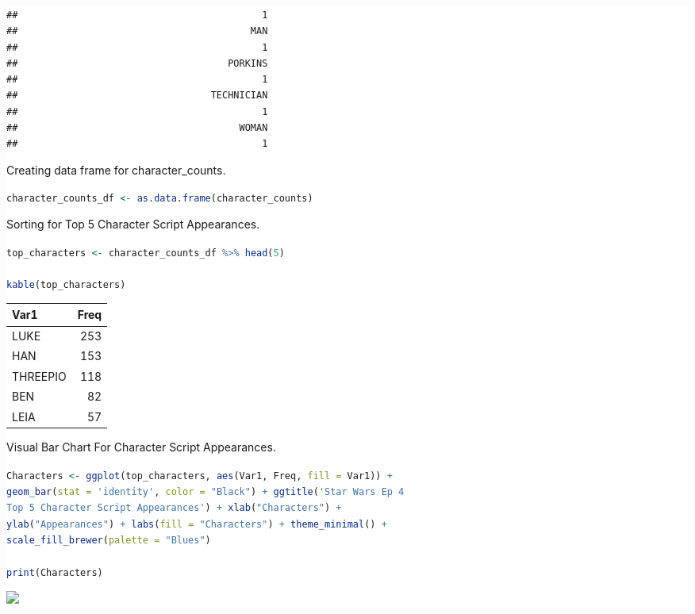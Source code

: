     ##                                           1 
    ##                                         MAN 
    ##                                           1 
    ##                                     PORKINS 
    ##                                           1 
    ##                                  TECHNICIAN 
    ##                                           1 
    ##                                       WOMAN 
    ##                                           1

Creating data frame for character_counts.

``` r
character_counts_df <- as.data.frame(character_counts)
```

Sorting for Top 5 Character Script Appearances.

``` r
top_characters <- character_counts_df %>% head(5)

kable(top_characters)
```

| Var1     | Freq |
|:---------|-----:|
| LUKE     |  253 |
| HAN      |  153 |
| THREEPIO |  118 |
| BEN      |   82 |
| LEIA     |   57 |

Visual Bar Chart For Character Script Appearances.

``` r
Characters <- ggplot(top_characters, aes(Var1, Freq, fill = Var1)) +
geom_bar(stat = 'identity', color = "Black") + ggtitle('Star Wars Ep 4
Top 5 Character Script Appearances') + xlab("Characters") +
ylab("Appearances") + labs(fill = "Characters") + theme_minimal() +
scale_fill_brewer(palette = "Blues")

print(Characters)
```

![](Star-Wars-Script-Analysis_files/figure-gfm/unnamed-chunk-15-1.png)
